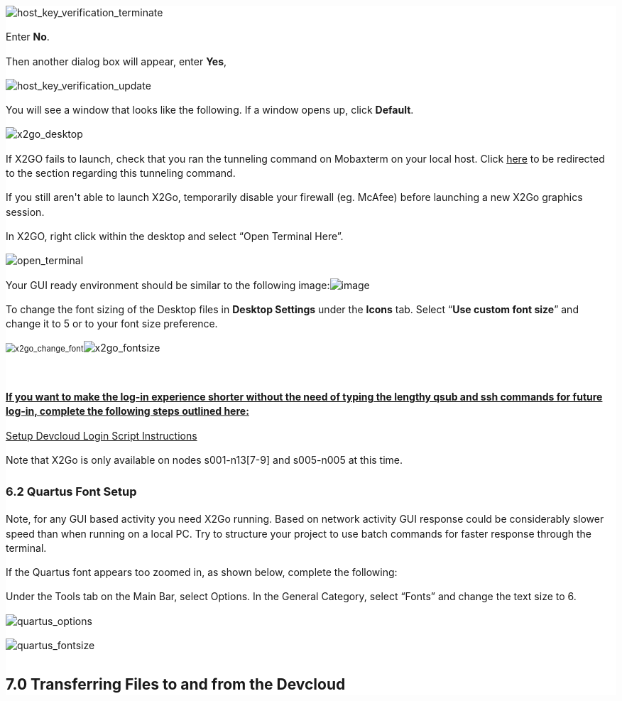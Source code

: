 <img src="https://user-images.githubusercontent.com/56968566/67716812-b55b3500-f989-11e9-8c60-9c0eaaee2172.png" alt="host_key_verification_terminate" width=67% />

Enter **No**.

Then another dialog box will appear, enter **Yes**,

<img src="https://user-images.githubusercontent.com/56968566/67716830-bee49d00-f989-11e9-86b4-5aee8f792b5e.png" alt="host_key_verification_update" width=67% />

You will see a window that looks like the following. If a window opens up, click **Default**.

![x2go_desktop](https://user-images.githubusercontent.com/56968566/67716843-c60bab00-f989-11e9-9d99-2fbbdcfce6d9.png)

If X2GO fails to launch, check that you ran the tunneling command on Mobaxterm on your local host. Click [here](#6.1-Opening-Port-for-Graphics-Usage-in-X2Go) to be redirected to the section regarding this tunneling command. 

If you still aren't able to launch X2Go, temporarily disable your firewall (eg. McAfee) before launching a new X2Go graphics session.

In X2GO, right click within the desktop and select “Open Terminal Here”.

<img src="https://user-images.githubusercontent.com/56968566/67716892-dfacf280-f989-11e9-9d36-6e6c895c363e.png" alt="open_terminal" width=30% />

Your GUI ready environment should  be similar to the following image:![image](https://user-images.githubusercontent.com/56968566/69988693-ff8a8580-14f6-11ea-8b38-16ab19094b37.png)

To change the font sizing of the Desktop files in **Desktop Settings** under the **Icons** tab. Select “**Use custom font size**” and change it to 5 or to your font size preference.

<img src="https://user-images.githubusercontent.com/56968566/67716947-03703880-f98a-11e9-9b5f-e3b2b7eb79ad.png" alt="x2go_change_font" style="zoom: 80%;" />![x2go_fontsize](https://user-images.githubusercontent.com/56968566/67717026-27cc1500-f98a-11e9-9b01-f98c9a1a2d83.png)

<br/>

**<u>If you want to make the log-in experience shorter without the need of typing the lengthy qsub and ssh commands for future log-in, complete the following steps outlined here:</u>**

[Setup Devcloud Login Script Instructions](#52-login-script)

Note that X2Go is only available on nodes s001-n13[7-9] and s005-n005 at this time.

### 6.2 Quartus Font Setup

Note, for any GUI based activity you need X2Go running. Based on network activity GUI response could be considerably slower speed than when running on a local PC. Try to structure your project to use batch commands for faster response through the terminal.

If the Quartus font appears too zoomed in, as shown below, complete the following:

Under the Tools tab on the Main Bar, select Options. In the General Category, select “Fonts” and change the text size to 6.

<img src="https://user-images.githubusercontent.com/56968566/67717114-55b15980-f98a-11e9-857e-8c8f5d572d51.png" alt="quartus_options"/>

 ![quartus_fontsize](https://user-images.githubusercontent.com/56968566/67717117-5649f000-f98a-11e9-92fe-2864e3d9b155.png)

## 7.0 Transferring Files to and from the Devcloud 
